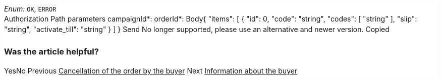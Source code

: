 _Enum:_ `OK`, `ERROR`  
Authorization
Path parameters
campaignId*:
orderId*:
Body{ "items": [ { "id": 0, "code": "string", "codes": [ "string" ], "slip": "string", "activate_till": "string" } ] }
Send
No longer supported, please use an alternative and newer version.
Copied
### Was the article helpful?
YesNo
Previous
[Cancellation of the order by the buyer](https://yandex.ru/dev/market/partner-api/doc/en/reference/orders/en/reference/orders/acceptOrderCancellation)
Next
[Information about the buyer](https://yandex.ru/dev/market/partner-api/doc/en/reference/orders/en/reference/order-business-information/getOrderBusinessBuyerInfo)

